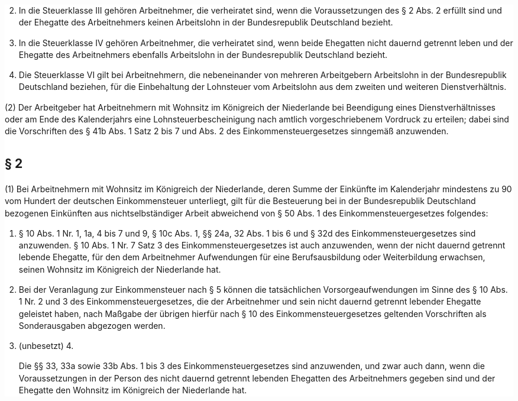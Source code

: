 2.  In die Steuerklasse III gehören Arbeitnehmer, die verheiratet sind,
    wenn die Voraussetzungen des § 2 Abs. 2 erfüllt sind und der Ehegatte
    des Arbeitnehmers keinen Arbeitslohn in der Bundesrepublik Deutschland
    bezieht.


3.  In die Steuerklasse IV gehören Arbeitnehmer, die verheiratet sind,
    wenn beide Ehegatten nicht dauernd getrennt leben und der Ehegatte des
    Arbeitnehmers ebenfalls Arbeitslohn in der Bundesrepublik Deutschland
    bezieht.


4.  Die Steuerklasse VI gilt bei Arbeitnehmern, die nebeneinander von
    mehreren Arbeitgebern Arbeitslohn in der Bundesrepublik Deutschland
    beziehen, für die Einbehaltung der Lohnsteuer vom Arbeitslohn aus dem
    zweiten und weiteren Dienstverhältnis.




(2) Der Arbeitgeber hat Arbeitnehmern mit Wohnsitz im Königreich der
Niederlande bei Beendigung eines Dienstverhältnisses oder am Ende des
Kalenderjahrs eine Lohnsteuerbescheinigung nach amtlich
vorgeschriebenem Vordruck zu erteilen; dabei sind die Vorschriften des
§ 41b Abs. 1 Satz 2 bis 7 und Abs. 2 des Einkommensteuergesetzes
sinngemäß anzuwenden.

## § 2

(1) Bei Arbeitnehmern mit Wohnsitz im Königreich der Niederlande,
deren Summe der Einkünfte im Kalenderjahr mindestens zu 90 vom Hundert
der deutschen Einkommensteuer unterliegt, gilt für die Besteuerung bei
in der Bundesrepublik Deutschland bezogenen Einkünften aus
nichtselbständiger Arbeit abweichend von § 50 Abs. 1 des
Einkommensteuergesetzes folgendes:

1.  § 10 Abs. 1 Nr. 1, 1a, 4 bis 7 und 9, § 10c Abs. 1, §§ 24a, 32 Abs. 1
    bis 6 und § 32d des Einkommensteuergesetzes sind anzuwenden. § 10 Abs.
    1 Nr. 7 Satz 3 des Einkommensteuergesetzes ist auch anzuwenden, wenn
    der nicht dauernd getrennt lebende Ehegatte, für den dem Arbeitnehmer
    Aufwendungen für eine Berufsausbildung oder Weiterbildung erwachsen,
    seinen Wohnsitz im Königreich der Niederlande hat.


2.  Bei der Veranlagung zur Einkommensteuer nach § 5 können die
    tatsächlichen Vorsorgeaufwendungen im Sinne des § 10 Abs. 1 Nr. 2 und
    3 des Einkommensteuergesetzes, die der Arbeitnehmer und sein nicht
    dauernd getrennt lebender Ehegatte geleistet haben, nach Maßgabe der
    übrigen hierfür nach § 10 des Einkommensteuergesetzes geltenden
    Vorschriften als Sonderausgaben abgezogen werden.


3.  (unbesetzt) 4.

    Die §§ 33, 33a sowie 33b Abs. 1 bis 3 des Einkommensteuergesetzes sind
    anzuwenden, und zwar auch dann, wenn die Voraussetzungen in der Person
    des nicht dauernd getrennt lebenden Ehegatten des Arbeitnehmers
    gegeben sind und der Ehegatte den Wohnsitz im Königreich der
    Niederlande hat.
